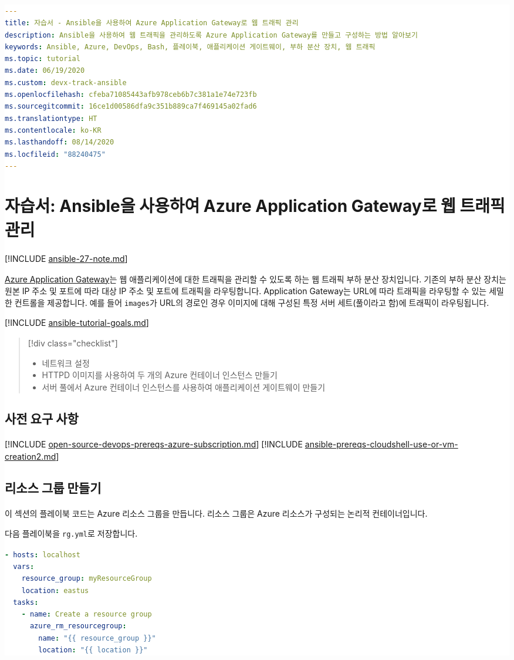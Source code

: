 ```yaml
---
title: 자습서 - Ansible을 사용하여 Azure Application Gateway로 웹 트래픽 관리
description: Ansible을 사용하여 웹 트래픽을 관리하도록 Azure Application Gateway를 만들고 구성하는 방법 알아보기
keywords: Ansible, Azure, DevOps, Bash, 플레이북, 애플리케이션 게이트웨이, 부하 분산 장치, 웹 트래픽
ms.topic: tutorial
ms.date: 06/19/2020
ms.custom: devx-track-ansible
ms.openlocfilehash: cfeba71085443afb978ceb6b7c381a1e74e723fb
ms.sourcegitcommit: 16ce1d00586dfa9c351b889ca7f469145a02fad6
ms.translationtype: HT
ms.contentlocale: ko-KR
ms.lasthandoff: 08/14/2020
ms.locfileid: "88240475"
---
```

# <a name="tutorial-manage-web-traffic-with-azure-application-gateway-using-ansible"></a>자습서: Ansible을 사용하여 Azure Application Gateway로 웹 트래픽 관리

[!INCLUDE [ansible-27-note.md](includes/ansible-27-note.md)]

[Azure Application Gateway](/azure/application-gateway/overview)는 웹 애플리케이션에 대한 트래픽을 관리할 수 있도록 하는 웹 트래픽 부하 분산 장치입니다. 기존의 부하 분산 장치는 원본 IP 주소 및 포트에 따라 대상 IP 주소 및 포트에 트래픽을 라우팅합니다. Application Gateway는 URL에 따라 트래픽을 라우팅할 수 있는 세밀한 컨트롤을 제공합니다. 예를 들어 `images`가 URL의 경로인 경우 이미지에 대해 구성된 특정 서버 세트(풀이라고 함)에 트래픽이 라우팅됩니다.

[!INCLUDE [ansible-tutorial-goals.md](includes/ansible-tutorial-goals.md)]

> [!div class="checklist"]
>
> * 네트워크 설정
> * HTTPD 이미지를 사용하여 두 개의 Azure 컨테이너 인스턴스 만들기
> * 서버 풀에서 Azure 컨테이너 인스턴스를 사용하여 애플리케이션 게이트웨이 만들기

## <a name="prerequisites"></a>사전 요구 사항

[!INCLUDE [open-source-devops-prereqs-azure-subscription.md](../includes/open-source-devops-prereqs-azure-subscription.md)]
[!INCLUDE [ansible-prereqs-cloudshell-use-or-vm-creation2.md](includes/ansible-prereqs-cloudshell-use-or-vm-creation2.md)]

## <a name="create-a-resource-group"></a>리소스 그룹 만들기

이 섹션의 플레이북 코드는 Azure 리소스 그룹을 만듭니다. 리소스 그룹은 Azure 리소스가 구성되는 논리적 컨테이너입니다.  

다음 플레이북을 `rg.yml`로 저장합니다.

```yml
- hosts: localhost
  vars:
    resource_group: myResourceGroup
    location: eastus 
  tasks:
    - name: Create a resource group
      azure_rm_resourcegroup:
        name: "{{ resource_group }}"
        location: "{{ location }}"
```
